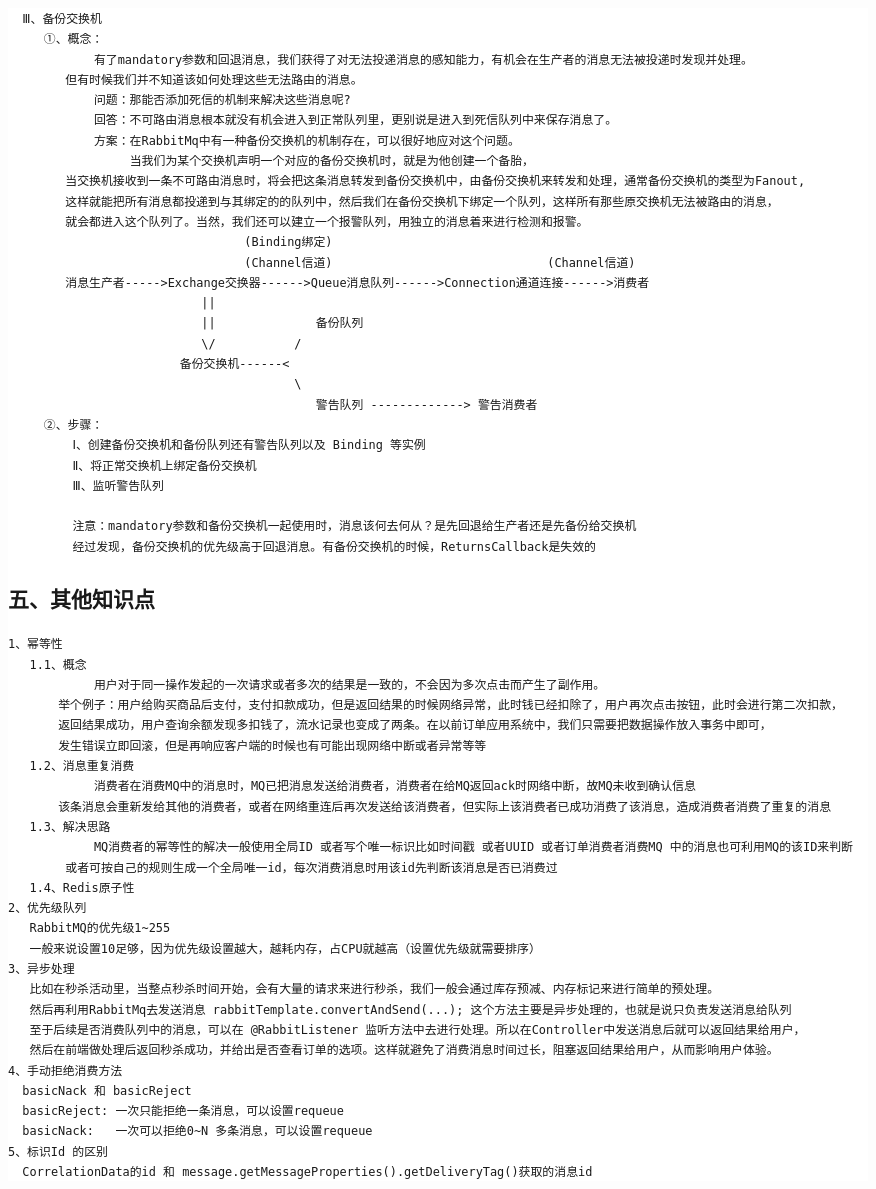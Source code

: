       Ⅲ、备份交换机
         ①、概念：
                有了mandatory参数和回退消息，我们获得了对无法投递消息的感知能力，有机会在生产者的消息无法被投递时发现并处理。
            但有时候我们并不知道该如何处理这些无法路由的消息。
                问题：那能否添加死信的机制来解决这些消息呢?
                回答：不可路由消息根本就没有机会进入到正常队列里，更别说是进入到死信队列中来保存消息了。
                方案：在RabbitMq中有一种备份交换机的机制存在，可以很好地应对这个问题。
                     当我们为某个交换机声明一个对应的备份交换机时，就是为他创建一个备胎，
            当交换机接收到一条不可路由消息时，将会把这条消息转发到备份交换机中，由备份交换机来转发和处理，通常备份交换机的类型为Fanout,
            这样就能把所有消息都投递到与其绑定的的队列中，然后我们在备份交换机下绑定一个队列，这样所有那些原交换机无法被路由的消息，
            就会都进入这个队列了。当然，我们还可以建立一个报警队列，用独立的消息着来进行检测和报警。
                                     (Binding绑定)
                                     (Channel信道)                              (Channel信道)
            消息生产者----->Exchange交换器------>Queue消息队列------>Connection通道连接------>消费者
                               ||
                               ||              备份队列
                               \/           /
                            备份交换机------<
                                            \
                                               警告队列 -------------> 警告消费者
         ②、步骤：
             Ⅰ、创建备份交换机和备份队列还有警告队列以及 Binding 等实例
             Ⅱ、将正常交换机上绑定备份交换机
             Ⅲ、监听警告队列

             注意：mandatory参数和备份交换机一起使用时，消息该何去何从？是先回退给生产者还是先备份给交换机
             经过发现，备份交换机的优先级高于回退消息。有备份交换机的时候，ReturnsCallback是失效的
   </figure>
</figure>

## 五、其他知识点
    1、幂等性
       1.1、概念
                用户对于同一操作发起的一次请求或者多次的结果是一致的，不会因为多次点击而产生了副作用。
           举个例子：用户给购买商品后支付，支付扣款成功，但是返回结果的时候网络异常，此时钱已经扣除了，用户再次点击按钮，此时会进行第二次扣款，
           返回结果成功，用户查询余额发现多扣钱了，流水记录也变成了两条。在以前订单应用系统中，我们只需要把数据操作放入事务中即可，
           发生错误立即回滚，但是再响应客户端的时候也有可能出现网络中断或者异常等等
       1.2、消息重复消费
                消费者在消费MQ中的消息时，MQ已把消息发送给消费者，消费者在给MQ返回ack时网络中断，故MQ未收到确认信息
           该条消息会重新发给其他的消费者，或者在网络重连后再次发送给该消费者，但实际上该消费者已成功消费了该消息，造成消费者消费了重复的消息
       1.3、解决思路
                MQ消费者的幂等性的解决一般使用全局ID 或者写个唯一标识比如时间戳 或者UUID 或者订单消费者消费MQ 中的消息也可利用MQ的该ID来判断
            或者可按自己的规则生成一个全局唯一id，每次消费消息时用该id先判断该消息是否已消费过
       1.4、Redis原子性
    2、优先级队列
       RabbitMQ的优先级1~255
       一般来说设置10足够，因为优先级设置越大，越耗内存，占CPU就越高（设置优先级就需要排序）
    3、异步处理
       比如在秒杀活动里，当整点秒杀时间开始，会有大量的请求来进行秒杀，我们一般会通过库存预减、内存标记来进行简单的预处理。
       然后再利用RabbitMq去发送消息 rabbitTemplate.convertAndSend(...); 这个方法主要是异步处理的，也就是说只负责发送消息给队列
       至于后续是否消费队列中的消息，可以在 @RabbitListener 监听方法中去进行处理。所以在Controller中发送消息后就可以返回结果给用户，
       然后在前端做处理后返回秒杀成功，并给出是否查看订单的选项。这样就避免了消费消息时间过长，阻塞返回结果给用户，从而影响用户体验。
    4、手动拒绝消费方法
      basicNack 和 basicReject
      basicReject: 一次只能拒绝一条消息，可以设置requeue
      basicNack:   一次可以拒绝0~N 多条消息，可以设置requeue
    5、标识Id 的区别
      CorrelationData的id 和 message.getMessageProperties().getDeliveryTag()获取的消息id
 